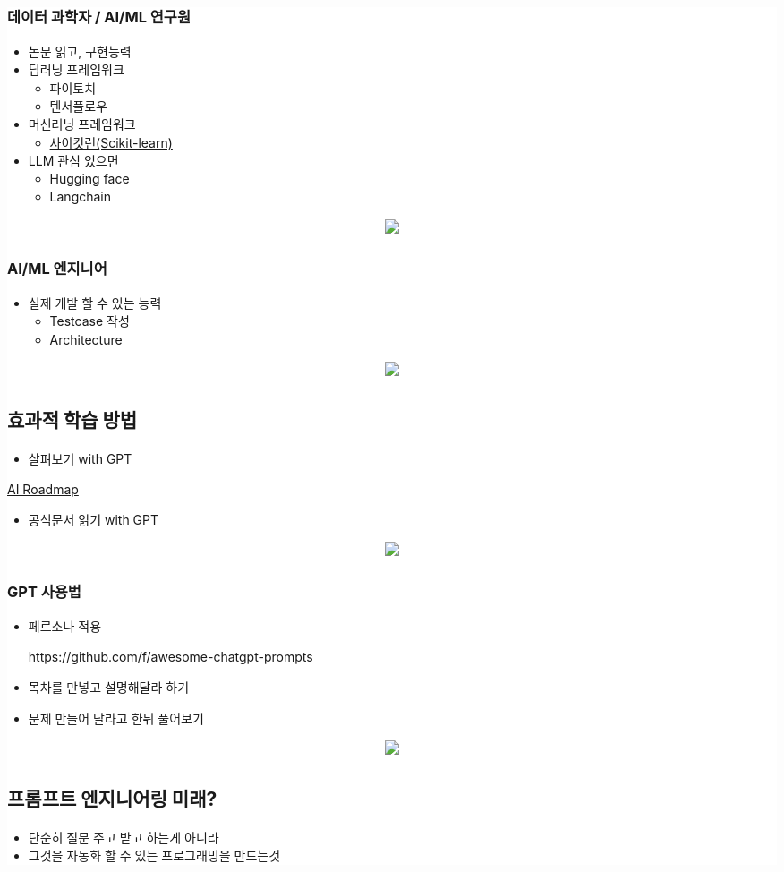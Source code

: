### 데이터 과학자 / AI/ML 연구원

- 논문 읽고, 구현능력
- 딥러닝 프레임워크
    - 파이토치
    - 텐서플로우
- 머신러닝 프레임워크
    - [사이킷런(Scikit-learn)](https://m.blog.naver.com/las1001/221720815533)
- LLM 관심 있으면
    - Hugging face
    - Langchain

<center><img src="https://github.com/DainoJung/docusaurus_blog/assets/117745618/c068f5a5-4593-43c2-bb4a-73c0b1b5c99b" width="550"/></center>

### AI/ML 엔지니어

- 실제 개발 할 수 있는 능력
    - Testcase 작성
    - Architecture

<center><img src="https://github.com/DainoJung/docusaurus_blog/assets/117745618/6716e215-378f-4277-8f47-d7024c2828b8" width="550"/></center>

## 효과적 학습 방법

- 살펴보기 with GPT

[AI Roadmap](https://i.am.ai/roadmap/)

- 공식문서 읽기 with GPT

<center><img src="https://github.com/DainoJung/docusaurus_blog/assets/117745618/7dba86ee-ea05-4b67-bc9a-941c81a1af81" width="550"/></center>

### GPT 사용법

- 페르소나 적용
    
    https://github.com/f/awesome-chatgpt-prompts
    
- 목차를 만넣고 설명해달라 하기
- 문제 만들어 달라고 한뒤 풀어보기

<center><img src="https://github.com/DainoJung/docusaurus_blog/assets/117745618/3edbc271-d80e-4608-9657-b5eccbf83829" width="550"/></center>

## 프롬프트 엔지니어링 미래?

- 단순히 질문 주고 받고 하는게 아니라
- 그것을 자동화 할 수 있는 프로그래밍을 만드는것